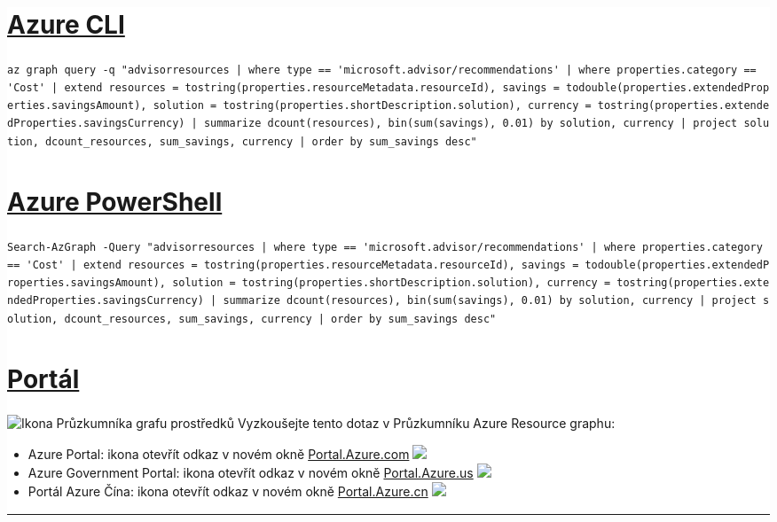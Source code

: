 # <a name="azure-cli"></a>[Azure CLI](#tab/azure-cli)

```azurecli-interactive
az graph query -q "advisorresources | where type == 'microsoft.advisor/recommendations' | where properties.category == 'Cost' | extend resources = tostring(properties.resourceMetadata.resourceId), savings = todouble(properties.extendedProperties.savingsAmount), solution = tostring(properties.shortDescription.solution), currency = tostring(properties.extendedProperties.savingsCurrency) | summarize dcount(resources), bin(sum(savings), 0.01) by solution, currency | project solution, dcount_resources, sum_savings, currency | order by sum_savings desc"
```

# <a name="azure-powershell"></a>[Azure PowerShell](#tab/azure-powershell)

```azurepowershell-interactive
Search-AzGraph -Query "advisorresources | where type == 'microsoft.advisor/recommendations' | where properties.category == 'Cost' | extend resources = tostring(properties.resourceMetadata.resourceId), savings = todouble(properties.extendedProperties.savingsAmount), solution = tostring(properties.shortDescription.solution), currency = tostring(properties.extendedProperties.savingsCurrency) | summarize dcount(resources), bin(sum(savings), 0.01) by solution, currency | project solution, dcount_resources, sum_savings, currency | order by sum_savings desc"
```

# <a name="portal"></a>[Portál](#tab/azure-portal)

![Ikona Průzkumníka grafu prostředků](../media/resource-graph-small.png) Vyzkoušejte tento dotaz v Průzkumníku Azure Resource graphu:

- Azure Portal: ikona otevřít odkaz v novém okně <a href="https://portal.azure.com/?feature.customportal=false#blade/HubsExtension/ArgQueryBlade/query/advisorresources%20%7C%20where%20type%20%3D%3D%20%27microsoft.advisor%2Frecommendations%27%20%7C%20where%20properties.category%20%3D%3D%20%27Cost%27%20%7C%20extend%20resources%20%3D%20tostring%28properties.resourceMetadata.resourceId%29%2C%20savings%20%3D%20todouble%28properties.extendedProperties.savingsAmount%29%2C%20solution%20%3D%20tostring%28properties.shortDescription.solution%29%2C%20currency%20%3D%20tostring%28properties.extendedProperties.savingsCurrency%29%20%7C%20summarize%20dcount%28resources%29%2C%20bin%28sum%28savings%29%2C%200.01%29%20by%20solution%2C%20currency%20%7C%20project%20solution%2C%20dcount_resources%2C%20sum_savings%2C%20currency%20%7C%20order%20by%20sum_savings%20desc" target="_blank">Portal.Azure.com</a> ![](../../media/new-window.png)
- Azure Government Portal: ikona otevřít odkaz v novém okně <a href="https://portal.azure.us/?feature.customportal=false#blade/HubsExtension/ArgQueryBlade/query/advisorresources%20%7C%20where%20type%20%3D%3D%20%27microsoft.advisor%2Frecommendations%27%20%7C%20where%20properties.category%20%3D%3D%20%27Cost%27%20%7C%20extend%20resources%20%3D%20tostring%28properties.resourceMetadata.resourceId%29%2C%20savings%20%3D%20todouble%28properties.extendedProperties.savingsAmount%29%2C%20solution%20%3D%20tostring%28properties.shortDescription.solution%29%2C%20currency%20%3D%20tostring%28properties.extendedProperties.savingsCurrency%29%20%7C%20summarize%20dcount%28resources%29%2C%20bin%28sum%28savings%29%2C%200.01%29%20by%20solution%2C%20currency%20%7C%20project%20solution%2C%20dcount_resources%2C%20sum_savings%2C%20currency%20%7C%20order%20by%20sum_savings%20desc" target="_blank">Portal.Azure.us</a> ![](../../media/new-window.png)
- Portál Azure Čína: ikona otevřít odkaz v novém okně <a href="https://portal.azure.cn/?feature.customportal=false#blade/HubsExtension/ArgQueryBlade/query/advisorresources%20%7C%20where%20type%20%3D%3D%20%27microsoft.advisor%2Frecommendations%27%20%7C%20where%20properties.category%20%3D%3D%20%27Cost%27%20%7C%20extend%20resources%20%3D%20tostring%28properties.resourceMetadata.resourceId%29%2C%20savings%20%3D%20todouble%28properties.extendedProperties.savingsAmount%29%2C%20solution%20%3D%20tostring%28properties.shortDescription.solution%29%2C%20currency%20%3D%20tostring%28properties.extendedProperties.savingsCurrency%29%20%7C%20summarize%20dcount%28resources%29%2C%20bin%28sum%28savings%29%2C%200.01%29%20by%20solution%2C%20currency%20%7C%20project%20solution%2C%20dcount_resources%2C%20sum_savings%2C%20currency%20%7C%20order%20by%20sum_savings%20desc" target="_blank">Portal.Azure.cn</a> ![](../../media/new-window.png)

---